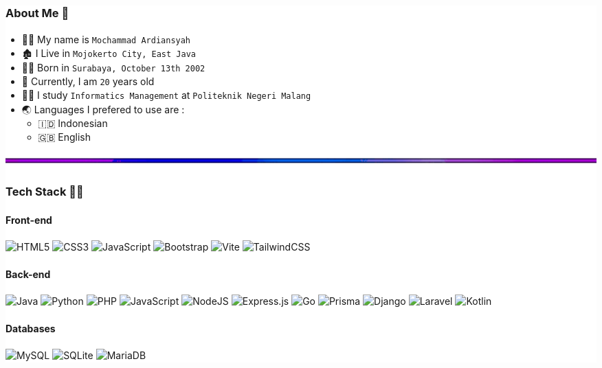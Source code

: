### About Me 🧑

- 👨‍💼 My name is `Mochammad Ardiansyah`
- 🏚️ I Live in `Mojokerto City, East Java`
- 👶🏻 Born in `Surabaya, October 13th 2002`
- 🎂 Currently, I am `20` years old
- 👨‍🎓 I study `Informatics Management` at `Politeknik Negeri Malang`
- 🌏 Languages I prefered to use are :
  - 🇮🇩 Indonesian
  - 🇬🇧 English

<img src="sources/gif/separator.gif" width=100% />

### Tech Stack 👨‍💻

#### Front-end

![HTML5](https://img.shields.io/badge/html5-%23E34F26.svg?style=for-the-badge&logo=html5&logoColor=white)
![CSS3](https://img.shields.io/badge/css3-%231572B6.svg?style=for-the-badge&logo=css3&logoColor=white)
![JavaScript](https://img.shields.io/badge/javascript-%23323330.svg?style=for-the-badge&logo=javascript&logoColor=%23F7DF1E)
![Bootstrap](https://img.shields.io/badge/bootstrap-%238511FA.svg?style=for-the-badge&logo=bootstrap&logoColor=white)
![Vite](https://img.shields.io/badge/vite-%23646CFF.svg?style=for-the-badge&logo=vite&logoColor=white)
![TailwindCSS](https://img.shields.io/badge/tailwindcss-%2338B2AC.svg?style=for-the-badge&logo=tailwind-css&logoColor=white)

#### Back-end

![Java](https://img.shields.io/badge/java-%23ED8B00.svg?style=for-the-badge&logo=openjdk&logoColor=white)
![Python](https://img.shields.io/badge/python-3670A0?style=for-the-badge&logo=python&logoColor=ffdd54)
![PHP](https://img.shields.io/badge/php-%23777BB4.svg?style=for-the-badge&logo=php&logoColor=white)
![JavaScript](https://img.shields.io/badge/javascript-%23323330.svg?style=for-the-badge&logo=javascript&logoColor=%23F7DF1E)
![NodeJS](https://img.shields.io/badge/node.js-6DA55F?style=for-the-badge&logo=node.js&logoColor=white)
![Express.js](https://img.shields.io/badge/express.js-%23404d59.svg?style=for-the-badge&logo=express&logoColor=%2361DAFB)
![Go](https://img.shields.io/badge/go-%2300ADD8.svg?style=for-the-badge&logo=go&logoColor=white)
![Prisma](https://img.shields.io/badge/Prisma-3982CE?style=for-the-badge&logo=Prisma&logoColor=white)
![Django](https://img.shields.io/badge/django-%23092E20.svg?style=for-the-badge&logo=django&logoColor=white)
![Laravel](https://img.shields.io/badge/laravel-%23FF2D20.svg?style=for-the-badge&logo=laravel&logoColor=white)
![Kotlin](https://img.shields.io/badge/kotlin-%237F52FF.svg?style=for-the-badge&logo=kotlin&logoColor=white)

#### Databases

![MySQL](https://img.shields.io/badge/mysql-%2300f.svg?style=for-the-badge&logo=mysql&logoColor=white)
![SQLite](https://img.shields.io/badge/sqlite-%2307405e.svg?style=for-the-badge&logo=sqlite&logoColor=white)
![MariaDB](https://img.shields.io/badge/MariaDB-003545?style=for-the-badge&logo=mariadb&logoColor=white)
